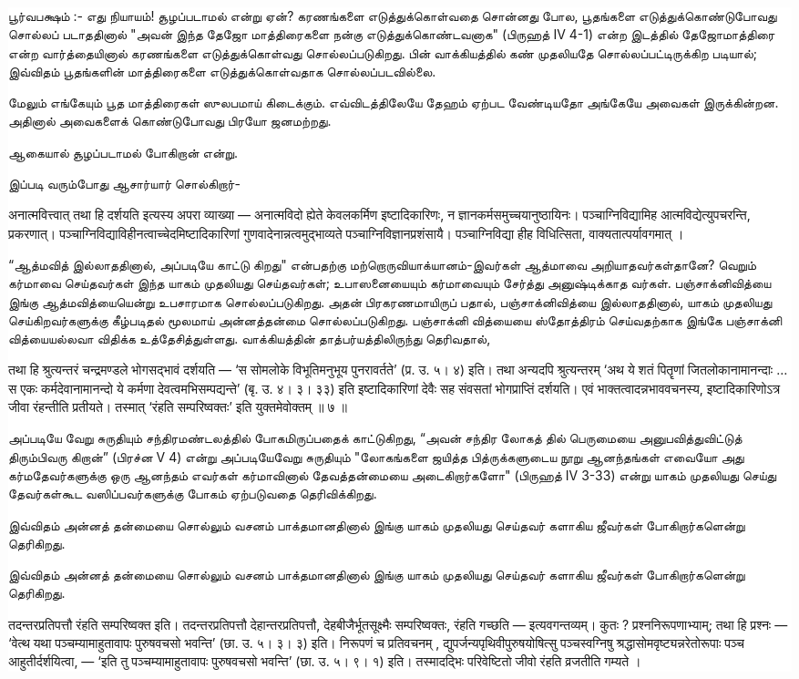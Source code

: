 பூர்வபக்ஷம் :- எது நியாயம்! சூழப்படாமல் என்று ஏன்? கரணங்களை
எடுத்துக்கொள்வதை சொன்னது போல, பூதங்களை எடுத்துக்கொண்டுபோவது சொல்லப்
படாததினால் "அவன் இந்த தேஜோ மாத்திரைகளை நன்கு எடுத்துக்கொண்டவனாக"
(பிருஹத் IV 4-1) என்ற இடத்தில் தேஜோமாத்திரை என்ற வார்த்தையினால் கரணங்களை
எடுத்துக்கொள்வது சொல்லப்படுகிறது. பின் வாக்கியத்தில் கண் முதலியதே
சொல்லப்பட்டிருக்கிற படியால்; இவ்விதம் பூதங்களின் மாத்திரைகளை
எடுத்துக்கொள்வதாக சொல்லப்படவில்லை.

மேலும் எங்கேயும் பூத மாத்திரைகள் ஸுலபமாய் கிடைக்கும். எவ்விடத்திலேயே
தேஹம் ஏற்பட வேண்டியதோ அங்கேயே அவைகள் இருக்கின்றன. அதினால் அவைகளைக்
கொண்டுபோவது பிரயோ ஜனமற்றது.

ஆகையால் சூழப்படாமல் போகிறான் என்று.

இப்படி வரும்போது ஆசார்யார் சொல்கிறார்-

अनात्मवित्त्वात् तथा हि दर्शयति इत्यस्य अपरा व्याख्या — अनात्मविदो
ह्येते केवलकर्मिण इष्टादिकारिणः, न ज्ञानकर्मसमुच्चयानुष्ठायिनः।
पञ्चाग्निविद्यामिह आत्मविद्येत्युपचरन्ति, प्रकरणात्।
पञ्चाग्निविद्याविहीनत्वाच्चेदमिष्टादिकारिणां गुणवादेनान्नत्वमुद्भाव्यते
पञ्चाग्निविज्ञानप्रशंसायै। पञ्चाग्निविद्या हीह विधित्सिता,
वाक्यतात्पर्यावगमात् ।

“ஆத்மவித் இல்லாததினால், அப்படியே காட்டு கிறது" என்பதற்கு
மற்றொருவியாக்யானம்-இவர்கள் ஆத்மாவை அறியாதவர்கள்தானே? வெறும் கர்மாவை
செய்தவர்கள் இந்த யாகம் முதலியது செய்தவர்கள்; உபாஸனையையும் கர்மாவையும்
சேர்த்து அனுஷ்டிக்காத வர்கள். பஞ்சாக்னிவித்யை இங்கு ஆத்மவித்யையென்று
உபசாரமாக சொல்லப்படுகிறது. அதன் பிரகரணமாயிருப் பதால், பஞ்சாக்னிவித்யை
இல்லாததினால், யாகம் முதலியது செய்கிறவர்களுக்கு கீழ்படிதல் மூலமாய்
அன்னத்தன்மை சொல்லப்படுகிறது. பஞ்சாக்னி வித்யையை ஸ்தோத்திரம் செய்வதற்காக
இங்கே பஞ்சாக்னி வித்யையல்லவா விதிக்க உத்தேசித்துள்ளது. வாக்கியத்தின்
தாத்பர்யத்திலிருந்து தெரிவதால்,

तथा हि श्रुत्यन्तरं चन्द्रमण्डले भोगसद्भावं दर्शयति — ‘स सोमलोके
विभूतिमनुभूय पुनरावर्तते’ (प्र. उ. ५। ४) इति। तथा अन्यदपि
श्रुत्यन्तरम् ‘अथ ये शतं पितॄणां जितलोकानामानन्दाः … स एकः
कर्मदेवानामानन्दो ये कर्मणा देवत्वमभिसम्पद्यन्ते’ (बृ. उ. ४। ३। ३३)
इति इष्टादिकारिणां देवैः सह संवसतां भोगप्राप्तिं दर्शयति। एवं
भाक्तत्वादन्नभाववचनस्य, इष्टादिकारिणोऽत्र जीवा रंहन्तीति प्रतीयते।
तस्मात् ‘रंहति सम्परिष्वक्तः’ इति युक्तमेवोक्तम् ॥ ७ ॥

அப்படியே வேறு சுருதியும் சந்திரமண்டலத்தில் போகமிருப்பதைக் காட்டுகிறது,
“அவன் சந்திர லோகத் தில் பெருமையை அனுபவித்துவிட்டுத் திரும்பிவரு கிறான்”
(பிரச்ன V 4) என்று அப்படியேவேறு சுருதியும் "லோகங்களை ஜயித்த
பித்ருக்களுடைய நூறு ஆனந்தங்கள் எவையோ அது கர்மதேவர்களுக்கு ஒரு ஆனந்தம்
எவர்கள் கர்மாவினால் தேவத்தன்மையை அடைகிறார்களோ" (பிருஹத் IV 3-33) என்று
யாகம் முதலியது செய்து தேவர்கள்கூட வஸிப்பவர்களுக்கு போகம் ஏற்படுவதை
தெரிவிக்கிறது.

இவ்விதம் அன்னத் தன்மையை சொல்லும் வசனம் பாக்தமானதினால் இங்கு யாகம்
முதலியது செய்தவர் களாகிய ஜீவர்கள் போகிறார்களென்று தெரிகிறது.

இவ்விதம் அன்னத் தன்மையை சொல்லும் வசனம் பாக்தமானதினால் இங்கு யாகம்
முதலியது செய்தவர் களாகிய ஜீவர்கள் போகிறார்களென்று தெரிகிறது.

तदन्तरप्रतिपत्तौ रंहति सम्परिष्वक्त इति। तदन्तरप्रतिपत्तौ
देहान्तरप्रतिपत्तौ, देहबीजैर्भूतसूक्ष्मैः सम्परिष्वक्तः, रंहति गच्छति —
इत्यवगन्तव्यम्। कुतः ? प्रश्ननिरूपणाभ्याम्; तथा हि प्रश्नः — ‘वेत्थ यथा
पञ्चम्यामाहुतावापः पुरुषवचसो भवन्ति’ (छा. उ. ५। ३। ३) इति। निरूपणं च
प्रतिवचनम् , द्युपर्जन्यपृथिवीपुरुषयोषित्सु पञ्चस्वग्निषु
श्रद्धासोमवृष्ट्यन्नरेतोरूपाः पञ्च आहुतीर्दर्शयित्वा, — ‘इति तु
पञ्चम्यामाहुतावापः पुरुषवचसो भवन्ति’ (छा. उ. ५। ९। १) इति।
तस्मादद्भिः परिवेष्टितो जीवो रंहति व्रजतीति गम्यते ।
